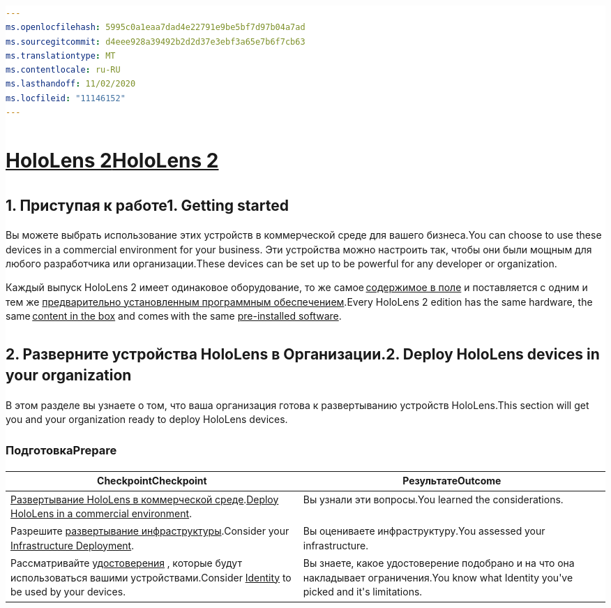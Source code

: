 ```yaml
---
ms.openlocfilehash: 5995c0a1eaa7dad4e22791e9be5bf7d97b04a7ad
ms.sourcegitcommit: d4eee928a39492b2d2d37e3ebf3a65e7b6f7cb63
ms.translationtype: MT
ms.contentlocale: ru-RU
ms.lasthandoff: 11/02/2020
ms.locfileid: "11146152"
---
```

# [<span data-ttu-id="a158e-101">HoloLens 2</span><span class="sxs-lookup"><span data-stu-id="a158e-101">HoloLens 2</span></span>](#tab/device)

## <span data-ttu-id="a158e-102">1. Приступая к работе</span><span class="sxs-lookup"><span data-stu-id="a158e-102">1. Getting started</span></span>
<span data-ttu-id="a158e-103">Вы можете выбрать использование этих устройств в коммерческой среде для вашего бизнеса.</span><span class="sxs-lookup"><span data-stu-id="a158e-103">You can choose to use these devices in a commercial environment for your business.</span></span> <span data-ttu-id="a158e-104">Эти устройства можно настроить так, чтобы они были мощным для любого разработчика или организации.</span><span class="sxs-lookup"><span data-stu-id="a158e-104">These devices can be set up to be powerful for any developer or organization.</span></span> 

<span data-ttu-id="a158e-105">Каждый выпуск HoloLens 2 имеет одинаковое оборудование, то же самое [содержимое в поле](../hololens2-hardware.md#hololens-components) и поставляется с одним и тем же [предварительно установленным программным обеспечением](../hololens2-hardware.md#pre-installed-software).</span><span class="sxs-lookup"><span data-stu-id="a158e-105">Every HoloLens 2 edition has the same hardware, the same [content in the box](../hololens2-hardware.md#hololens-components) and comes with the same [pre-installed software](../hololens2-hardware.md#pre-installed-software).</span></span>

## <span data-ttu-id="a158e-106">2. Разверните устройства HoloLens в Организации.</span><span class="sxs-lookup"><span data-stu-id="a158e-106">2. Deploy HoloLens devices in your organization</span></span>
<span data-ttu-id="a158e-107">В этом разделе вы узнаете о том, что ваша организация готова к развертыванию устройств HoloLens.</span><span class="sxs-lookup"><span data-stu-id="a158e-107">This section will get you and your organization ready to deploy HoloLens devices.</span></span> 

### <span data-ttu-id="a158e-108">Подготовка</span><span class="sxs-lookup"><span data-stu-id="a158e-108">Prepare</span></span>
| <span data-ttu-id="a158e-109">Checkpoint</span><span class="sxs-lookup"><span data-stu-id="a158e-109">Checkpoint</span></span>  | <span data-ttu-id="a158e-110">Результате</span><span class="sxs-lookup"><span data-stu-id="a158e-110">Outcome</span></span>  |
|---|---|
| <span data-ttu-id="a158e-111">[Развертывание HoloLens в коммерческой среде](../hololens-requirements.md).</span><span class="sxs-lookup"><span data-stu-id="a158e-111">[Deploy HoloLens in a commercial environment](../hololens-requirements.md).</span></span>   | <span data-ttu-id="a158e-112">Вы узнали эти вопросы.</span><span class="sxs-lookup"><span data-stu-id="a158e-112">You learned the considerations.</span></span>  |
| <span data-ttu-id="a158e-113">Разрешите [развертывание инфраструктуры](../common-scenarios.md).</span><span class="sxs-lookup"><span data-stu-id="a158e-113">Consider your [Infrastructure Deployment](../common-scenarios.md).</span></span>  | <span data-ttu-id="a158e-114">Вы оцениваете инфраструктуру.</span><span class="sxs-lookup"><span data-stu-id="a158e-114">You assessed your infrastructure.</span></span>  |
| <span data-ttu-id="a158e-115">Рассматривайте [удостоверения](../hololens-identity.md) , которые будут использоваться вашими устройствами.</span><span class="sxs-lookup"><span data-stu-id="a158e-115">Consider [Identity](../hololens-identity.md) to be used by your devices.</span></span>  | <span data-ttu-id="a158e-116">Вы знаете, какое удостоверение подобрано и на что она накладывает ограничения.</span><span class="sxs-lookup"><span data-stu-id="a158e-116">You know what Identity you've picked and it's limitations.</span></span>   |
